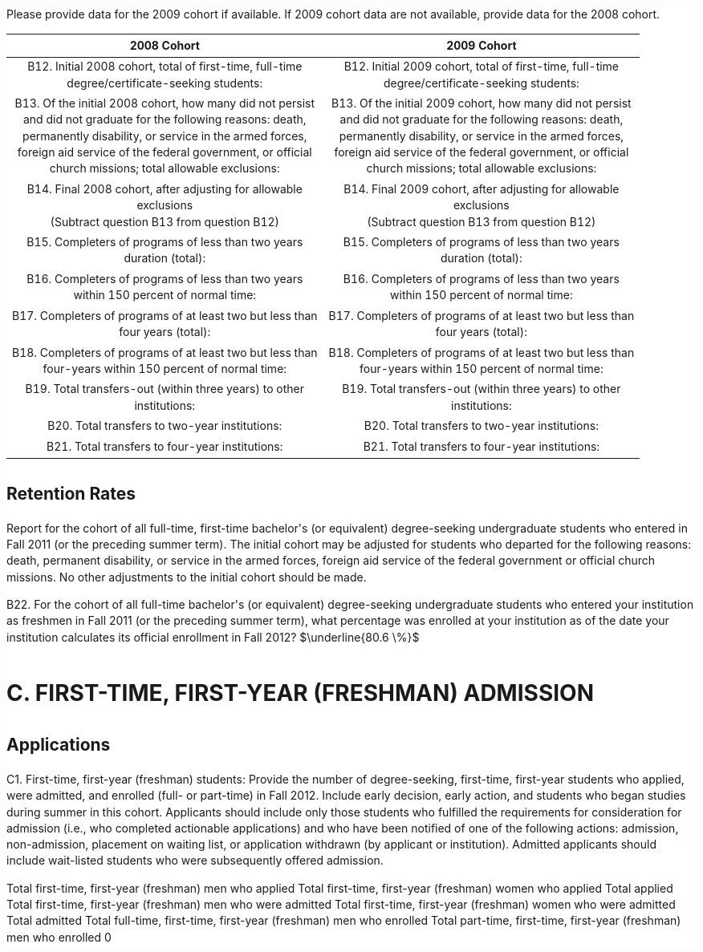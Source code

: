 Please provide data for the 2009 cohort if available. If 2009 cohort data are not available, provide data for the 2008 cohort.

| 2008 Cohort | 2009 Cohort |
| :--: | :--: |
| B12. Initial 2008 cohort, total of first-time, full-time <br> degree/certificate-seeking students: | B12. Initial 2009 cohort, total of first-time, full-time <br> degree/certificate-seeking students: |
| B13. Of the initial 2008 cohort, how many did not persist <br> and did not graduate for the following reasons: death, <br> permanently disability, or service in the armed forces, <br> foreign aid service of the federal government, or official <br> church missions; total allowable exclusions: | B13. Of the initial 2009 cohort, how many did not persist <br> and did not graduate for the following reasons: death, <br> permanently disability, or service in the armed forces, <br> foreign aid service of the federal government, or official <br> church missions; total allowable exclusions: |
| B14. Final 2008 cohort, after adjusting for allowable <br> exclusions <br> (Subtract question B13 from question B12) | B14. Final 2009 cohort, after adjusting for allowable <br> exclusions <br> (Subtract question B13 from question B12) |
| B15. Completers of programs of less than two years <br> duration (total): | B15. Completers of programs of less than two years <br> duration (total): |
| B16. Completers of programs of less than two years <br> within 150 percent of normal time: | B16. Completers of programs of less than two years <br> within 150 percent of normal time: |
| B17. Completers of programs of at least two but less than <br> four years (total): | B17. Completers of programs of at least two but less than <br> four years (total): |
| B18. Completers of programs of at least two but less than <br> four-years within 150 percent of normal time: | B18. Completers of programs of at least two but less than <br> four-years within 150 percent of normal time: |
| B19. Total transfers-out (within three years) to other <br> institutions: | B19. Total transfers-out (within three years) to other <br> institutions: |
| B20. Total transfers to two-year institutions: | B20. Total transfers to two-year institutions: |
| B21. Total transfers to four-year institutions: | B21. Total transfers to four-year institutions: |

## Retention Rates

Report for the cohort of all full-time, first-time bachelor's (or equivalent) degree-seeking undergraduate students who entered in Fall 2011 (or the preceding summer term). The initial cohort may be adjusted for students who departed for the following
reasons: death, permanent disability, or service in the armed forces, foreign aid service of the federal government or official church missions. No other adjustments to the initial cohort should be made.

B22. For the cohort of all full-time bachelor's (or equivalent) degree-seeking undergraduate students who entered your institution as freshmen in Fall 2011 (or the preceding summer term), what percentage was enrolled at your institution as of the date your institution calculates its official enrollment in Fall 2012? $\underline{80.6 \%}$
# C. FIRST-TIME, FIRST-YEAR (FRESHMAN) ADMISSION 

## Applications

C1. First-time, first-year (freshman) students: Provide the number of degree-seeking, first-time, first-year students who applied, were admitted, and enrolled (full- or part-time) in Fall 2012. Include early decision, early action, and students who began studies during summer in this cohort. Applicants should include only those students who fulfilled the requirements for consideration for admission (i.e., who completed actionable applications) and who have been notified of one of the following actions: admission, non-admission, placement on waiting list, or application withdrawn (by applicant or institution). Admitted applicants should include wait-listed students who were subsequently offered admission.

Total first-time, first-year (freshman) men who applied
Total first-time, first-year (freshman) women who applied
Total applied
Total first-time, first-year (freshman) men who were admitted
Total first-time, first-year (freshman) women who were admitted
Total admitted
Total full-time, first-time, first-year (freshman) men who enrolled
Total part-time, first-time, first-year (freshman) men who enrolled 0
